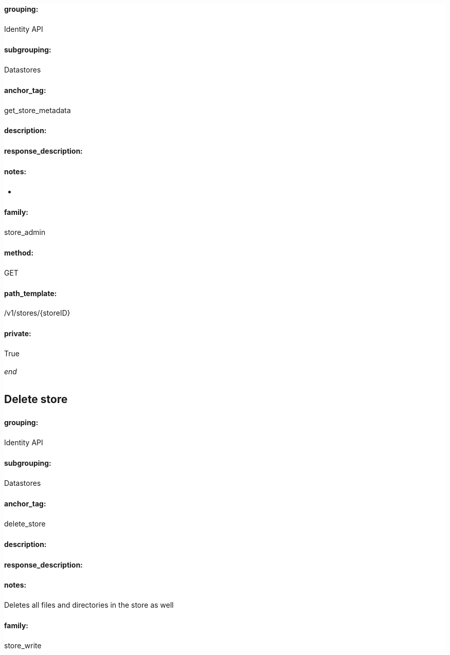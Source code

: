 #### grouping:
Identity API

#### subgrouping:
Datastores

#### anchor_tag:
get_store_metadata

#### description:


#### response_description:


#### notes:
-

#### family:
store_admin

#### method:
GET

#### path_template:
/v1/stores/{storeID}

#### private:
True

_end_

## Delete store

#### grouping:
Identity API

#### subgrouping:
Datastores

#### anchor_tag:
delete_store

#### description:


#### response_description:


#### notes:
Deletes all files and directories in the store as well

#### family:
store_write
